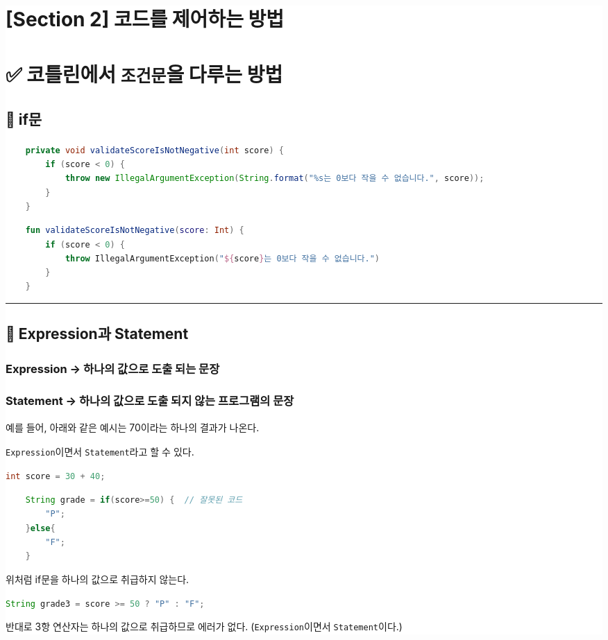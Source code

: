 # [Section 2] 코드를 제어하는 방법

# ✅ 코틀린에서 `조건문`을 다루는 방법

## 🔖 if문

```java
    private void validateScoreIsNotNegative(int score) {
        if (score < 0) {
            throw new IllegalArgumentException(String.format("%s는 0보다 작을 수 없습니다.", score));
        }
    }
```

```kotlin
    fun validateScoreIsNotNegative(score: Int) {
        if (score < 0) {
            throw IllegalArgumentException("${score}는 0보다 작을 수 없습니다.")
        }
    }
```

---

## 🔖 Expression과 Statement

### Expression → 하나의 값으로 도출 되는 문장

### Statement → 하나의 값으로 도출 되지 않는 프로그램의 문장

예를 들어, 아래와 같은 예시는 70이라는 하나의 결과가 나온다.

`Expression`이면서 `Statement`라고 할 수 있다.

```java
int score = 30 + 40;
```

```java
    String grade = if(score>=50) {  // 잘못된 코드
        "P";
    }else{
        "F";
    }
```

위처럼 if문을 하나의 값으로 취급하지 않는다. 

```java
String grade3 = score >= 50 ? "P" : "F";
```

반대로 3항 연산자는 하나의 값으로 취급하므로 에러가 없다.
(`Expression`이면서 `Statement`이다.)
